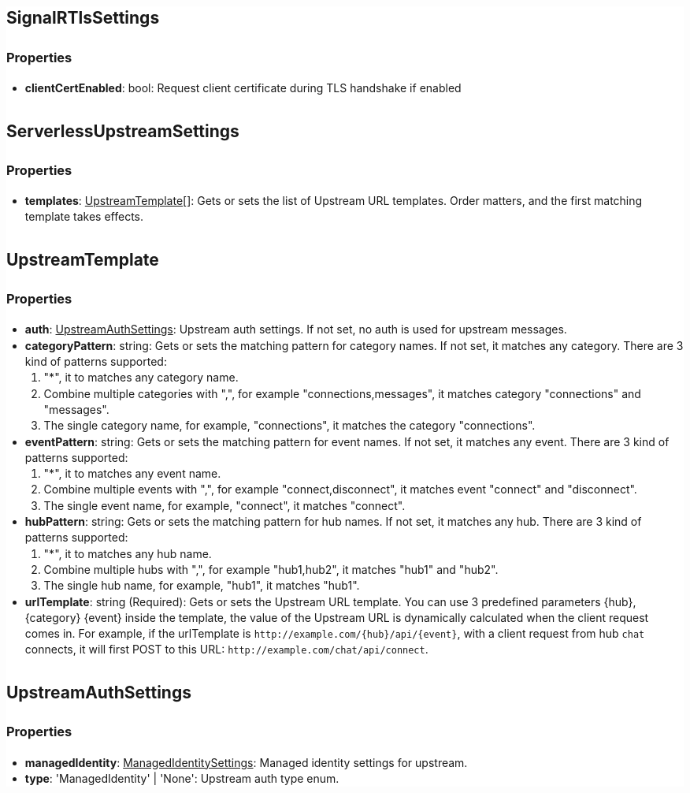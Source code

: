 
## SignalRTlsSettings
### Properties
* **clientCertEnabled**: bool: Request client certificate during TLS handshake if enabled

## ServerlessUpstreamSettings
### Properties
* **templates**: [UpstreamTemplate](#upstreamtemplate)[]: Gets or sets the list of Upstream URL templates. Order matters, and the first matching template takes effects.

## UpstreamTemplate
### Properties
* **auth**: [UpstreamAuthSettings](#upstreamauthsettings): Upstream auth settings. If not set, no auth is used for upstream messages.
* **categoryPattern**: string: Gets or sets the matching pattern for category names. If not set, it matches any category.
There are 3 kind of patterns supported:
    1. "*", it to matches any category name.
    2. Combine multiple categories with ",", for example "connections,messages", it matches category "connections" and "messages".
    3. The single category name, for example, "connections", it matches the category "connections".
* **eventPattern**: string: Gets or sets the matching pattern for event names. If not set, it matches any event.
There are 3 kind of patterns supported:
    1. "*", it to matches any event name.
    2. Combine multiple events with ",", for example "connect,disconnect", it matches event "connect" and "disconnect".
    3. The single event name, for example, "connect", it matches "connect".
* **hubPattern**: string: Gets or sets the matching pattern for hub names. If not set, it matches any hub.
There are 3 kind of patterns supported:
    1. "*", it to matches any hub name.
    2. Combine multiple hubs with ",", for example "hub1,hub2", it matches "hub1" and "hub2".
    3. The single hub name, for example, "hub1", it matches "hub1".
* **urlTemplate**: string (Required): Gets or sets the Upstream URL template. You can use 3 predefined parameters {hub}, {category} {event} inside the template, the value of the Upstream URL is dynamically calculated when the client request comes in.
For example, if the urlTemplate is `http://example.com/{hub}/api/{event}`, with a client request from hub `chat` connects, it will first POST to this URL: `http://example.com/chat/api/connect`.

## UpstreamAuthSettings
### Properties
* **managedIdentity**: [ManagedIdentitySettings](#managedidentitysettings): Managed identity settings for upstream.
* **type**: 'ManagedIdentity' | 'None': Upstream auth type enum.
